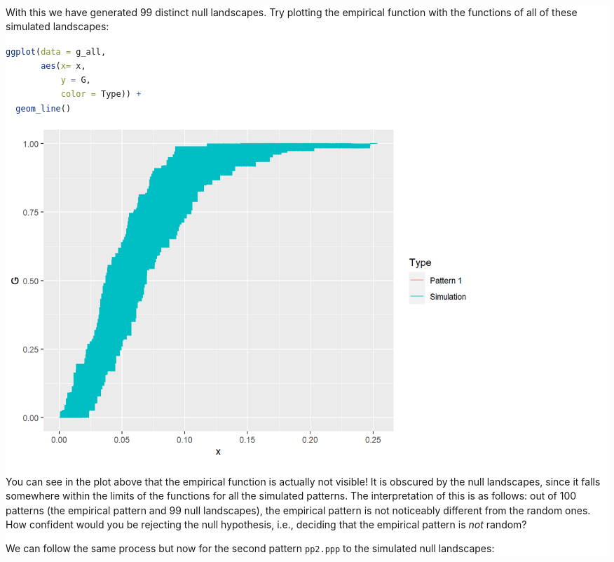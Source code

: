 With this we have generated 99 distinct null landscapes. Try plotting the empirical function with the functions of all of these simulated landscapes:

```r
ggplot(data = g_all, 
       aes(x= x,
           y = G,
           color = Type)) + 
  geom_line()
```

<img src="17-Point-Pattern-Analysis-V_files/figure-html/unnamed-chunk-17-1.png" width="672" />

You can see in the plot above that the empirical function is actually not visible! It is obscured by the null landscapes, since it falls somewhere within the limits of the functions for all the simulated patterns. The interpretation of this is as follows: out of 100 patterns (the empirical pattern and 99 null landscapes), the empirical pattern is not noticeably different from the random ones. How confident would you be rejecting the null hypothesis, i.e., deciding that the empirical pattern is _not_ random?

We can follow the same process but now for the second pattern `pp2.ppp` to the simulated null landscapes:
